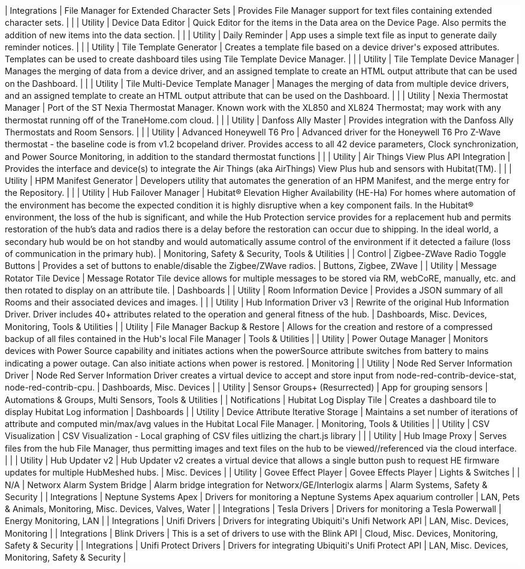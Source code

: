 | Integrations | File Manager for Extended Character Sets | Provides File Manager support for text files containing extended character sets. |  |
| Utility | Device Data Editor | Quick Editor for the items in the Data area on the Device Page.  Also permits the addition of new items into the data section. |  |
| Utility | Daily Reminder | App uses a simple text file as input to generate daily reminder notices. |  |
| Utility | Tile Template Generator | Creates a template file based on a device driver's exposed attributes. Templates can be used to create dashboard tiles using Tile Template Device Manager. |  |
| Utility | Tile Template Device Manager | Manages the merging of data from a device driver, and an assigned template to create an HTML output attribute that can be used on the Dashboard. |  |
| Utility | Tile Multi-Device Template Manager | Manages the merging of data from multiple device drivers, and an assigned template to create an HTML output attribute that can be used on the Dashboard. |  |
| Utility | Nexia Thermostat Manager | Port of the ST Nexia Thermostat Manager.  Known work with the XL850 and XL824 Thermostat; may work with any thermostat running off of the TraneHome.com cloud. |  |
| Utility | Danfoss Ally Master | Provides integration with the Danfoss Ally Thermostats and Room Sensors. |  |
| Utility | Advanced Honeywell T6 Pro | Advanced driver for the Honeywell T6 Pro Z-Wave thermostat - the baseline code is from v1.2 bcopeland driver.  Provides access to all 42 device parameters, Clock synchronization, and Power Source Monitoring, in addition to the standard thermostat functions |  |
| Utility | Air Things View Plus API Integration | Provides the interface and device(s) to integrate the Air Things (aka AirThings) View Plus hub and sensors with Hubitat(TM). |  |
| Utility | HPM Manifest Generator | Developers utility that automates the generation of an HPM Manifest, and the merge entry for the Repository.   |  |
| Utility | Hub Failover Manager | Hubitat® Elevation Higher Availability (HE-Ha)  For homes where automation of the environment has become the expected condition it is highly disruptive when a key component fails. In the Hubitat® environment, the loss of the hub is significant, and while the Hub Protection service provides for a replacement hub and permits restoration of the hub’s data and radios there is a delay before the restoration can occur due to shipping. In the ideal world, a secondary hub would be on hot standby and would automatically assume control of the environment if it detected a failure (loss of communication in the primary hub). | Monitoring, Safety & Security, Tools & Utilities |
| Control | Zigbee-ZWave Radio Toggle Buttons | Provides a set of buttons to enable/disable the Zigbee/ZWave radios. | Buttons, Zigbee, ZWave |
| Utility | Message Rotator Tile Device | Message Rotator Tile device allows for multiple messages to be stored via RM, webCoRE, manually, etc. and then rotated to display on an attribute tile. | Dashboards |
| Utility | Room Information Device | Provides a JSON summary of all Rooms and their associated devices and images. |  |
| Utility | Hub Information Driver v3 | Rewrite of the original Hub Information Driver.  Driver includes 40+ attributes related to the operation and general fitness of the hub. | Dashboards, Misc. Devices, Monitoring, Tools & Utilities |
| Utility | File Manager Backup & Restore | Allows for the creation and restore of a compressed backup of all files contained in the Hub's local File Manager  | Tools & Utilities |
| Utility | Power Outage Manager | Monitors devices with Power Source capability and initiates actions when the powerSource attribute switches from battery to mains indicating a power outage.  Can also initiate actions when power is restored. | Monitoring |
| Utility | Node Red Server Information Driver | Node Red Server Information Driver creates a virtual device to accept and store input from node-red-contrib-device-stat, node-red-contrib-cpu.   | Dashboards, Misc. Devices |
| Utility | Sensor Groups+ (Resurrected) | App for grouping sensors | Automations & Groups, Multi Sensors, Tools & Utilities |
| Notifications | Hubitat Log Display Tile | Creates a dashboard tile to display Hubitat Log information | Dashboards |
| Utility | Device Attribute Iterative Storage  | Maintains a set number of iterations of attribute and computed min/max/avg values in the Hubitat Local File Manager. | Monitoring, Tools & Utilities |
| Utility | CSV Visualization | CSV Visualization - Local graphing of CSV files uitlizing the chart.js library |  |
| Utility | Hub Image Proxy | Serves files from the hub File Manager, thus permitting images and text files on the hub to be viewed//referenced via the cloud interface. |  |
| Utility | Hub Updater v2 | Hub Updater v2 creates a virtual device that allows a single button push to request HE firmware updates for multiple HubMeshed hubs. | Misc. Devices |
| Utility | Govee Effect Player | Govee Effects Player | Lights & Switches |
| N/A | Networx Alarm System Bridge | Alarm bridge integration for Networx/GE/Interlogix alarms | Alarm Systems, Safety & Security |
| Integrations | Neptune Systems Apex | Drivers for monitoring a Neptune Systems Apex aquarium controller | LAN, Pets & Animals, Monitoring, Misc. Devices, Valves, Water |
| Integrations | Tesla Drivers | Drivers for monitoring a Tesla Powerwall | Energy Monitoring, LAN |
| Integrations | Unifi Drivers | Drivers for integrating Ubiquiti's Unifi Network API | LAN, Misc. Devices, Monitoring |
| Integrations | Blink Drivers | This is a set of drivers to use with the Blink API | Cloud, Misc. Devices, Monitoring, Safety & Security |
| Integrations | Unifi Protect Drivers | Drivers for integrating Ubiquiti's Unifi Protect API | LAN, Misc. Devices, Monitoring, Safety & Security |